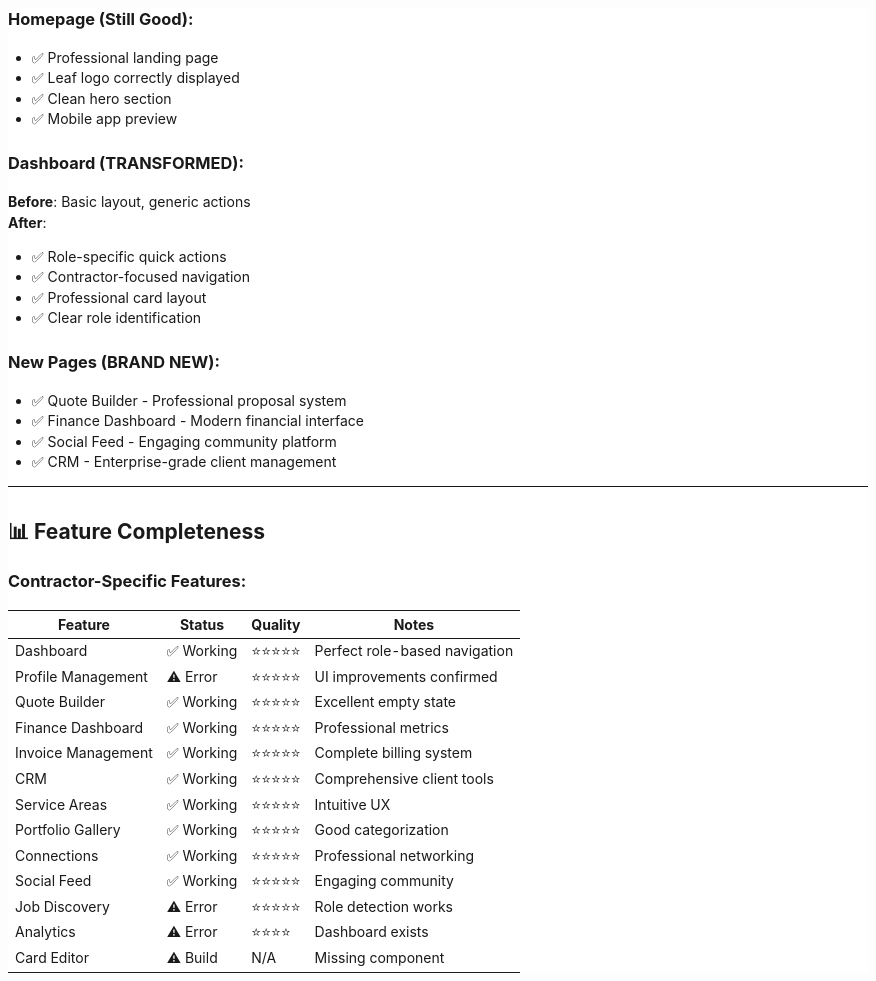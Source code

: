 ### Homepage (Still Good):
- ✅ Professional landing page
- ✅ Leaf logo correctly displayed
- ✅ Clean hero section
- ✅ Mobile app preview

### Dashboard (TRANSFORMED):
**Before**: Basic layout, generic actions  
**After**: 
- ✅ Role-specific quick actions
- ✅ Contractor-focused navigation
- ✅ Professional card layout
- ✅ Clear role identification

### New Pages (BRAND NEW):
- ✅ Quote Builder - Professional proposal system
- ✅ Finance Dashboard - Modern financial interface
- ✅ Social Feed - Engaging community platform
- ✅ CRM - Enterprise-grade client management

---

## 📊 Feature Completeness

### Contractor-Specific Features:

| Feature | Status | Quality | Notes |
|---------|--------|---------|-------|
| Dashboard | ✅ Working | ⭐⭐⭐⭐⭐ | Perfect role-based navigation |
| Profile Management | ⚠️ Error | ⭐⭐⭐⭐⭐ | UI improvements confirmed |
| Quote Builder | ✅ Working | ⭐⭐⭐⭐⭐ | Excellent empty state |
| Finance Dashboard | ✅ Working | ⭐⭐⭐⭐⭐ | Professional metrics |
| Invoice Management | ✅ Working | ⭐⭐⭐⭐⭐ | Complete billing system |
| CRM | ✅ Working | ⭐⭐⭐⭐⭐ | Comprehensive client tools |
| Service Areas | ✅ Working | ⭐⭐⭐⭐⭐ | Intuitive UX |
| Portfolio Gallery | ✅ Working | ⭐⭐⭐⭐⭐ | Good categorization |
| Connections | ✅ Working | ⭐⭐⭐⭐⭐ | Professional networking |
| Social Feed | ✅ Working | ⭐⭐⭐⭐⭐ | Engaging community |
| Job Discovery | ⚠️ Error | ⭐⭐⭐⭐⭐ | Role detection works |
| Analytics | ⚠️ Error | ⭐⭐⭐⭐ | Dashboard exists |
| Card Editor | ⚠️ Build | N/A | Missing component |
